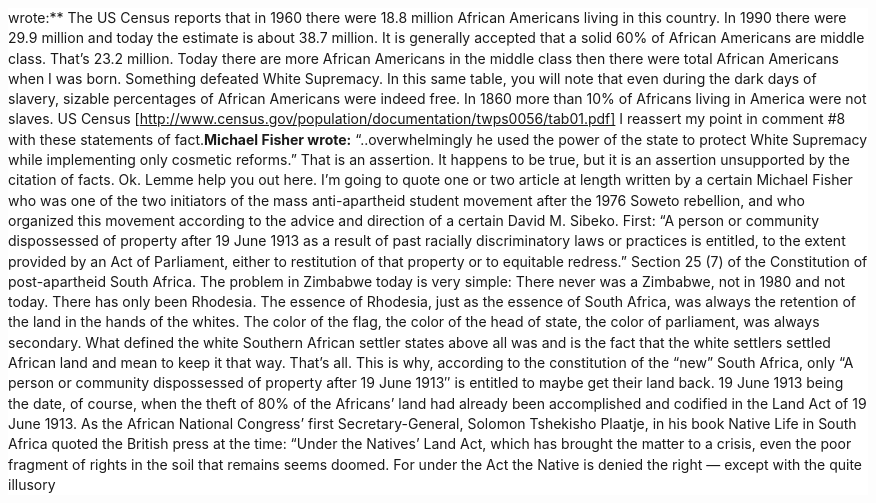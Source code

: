 wrote:** The US Census reports that in 1960 there were 18.8 million African Americans living in this country. In 1990 there were 29.9 million and today the estimate is about 38.7 million. It is generally accepted that a solid 60% of African Americans are middle class. That’s 23.2 million. Today there are more African Americans in the middle class then there were total African Americans when I was born. Something defeated White Supremacy. In this same table, you will note that even during the dark days of slavery, sizable percentages of African Americans were indeed free. In 1860 more than 10% of Africans living in America were not slaves. US Census [http://www.census.gov/population/documentation/twps0056/tab01.pdf] I reassert my point in comment #8 with these statements of fact.**Michael Fisher wrote:** “..overwhelmingly he used the power of the state to protect White Supremacy while implementing only cosmetic reforms.” That is an assertion. It happens to be true, but it is an assertion unsupported by the citation of facts. Ok. Lemme help you out here. I’m going to quote one or two article at length written by a certain Michael Fisher who was one of the two initiators of the mass anti-apartheid student movement after the 1976 Soweto rebellion, and who organized this movement according to the advice and direction of a certain David M. Sibeko. First: “A person or community dispossessed of property after 19 June 1913 as a result of past racially discriminatory laws or practices is entitled, to the extent provided by an Act of Parliament, either to restitution of that property or to equitable redress.” Section 25 (7) of the Constitution of post-apartheid South Africa. The problem in Zimbabwe today is very simple: There never was a Zimbabwe, not in 1980 and not today. There has only been Rhodesia. The essence of Rhodesia, just as the essence of South Africa, was always the retention of the land in the hands of the whites. The color of the flag, the color of the head of state, the color of parliament, was always secondary. What defined the white Southern African settler states above all was and is the fact that the white settlers settled African land and mean to keep it that way. That’s all. This is why, according to the constitution of the “new” South Africa, only “A person or community dispossessed of property after 19 June 1913″ is entitled to maybe get their land back. 19 June 1913 being the date, of course, when the theft of 80% of the Africans’ land had already been accomplished and codified in the Land Act of 19 June 1913. As the African National Congress’ first Secretary-General, Solomon Tshekisho Plaatje, in his book Native Life in South Africa quoted the British press at the time: “Under the Natives’ Land Act, which has brought the matter to a crisis, even the poor fragment of rights in the soil that remains seems doomed. For under the Act the Native is denied the right — except with the quite illusory